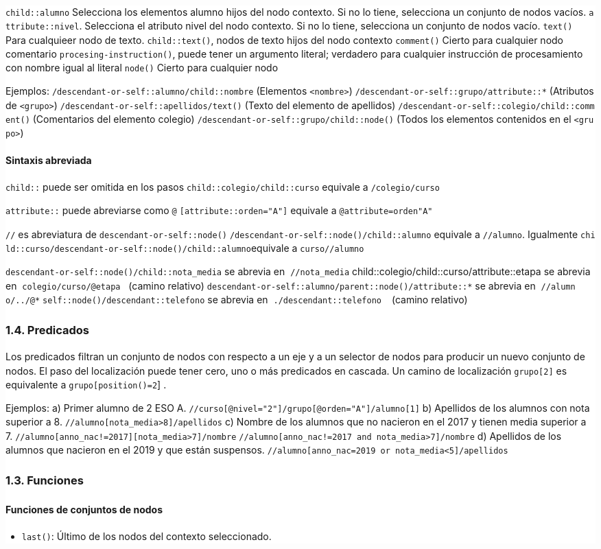 `child::alumno` Selecciona los elementos alumno hijos del nodo contexto. Si no lo tiene, selecciona un conjunto de nodos  vacíos.
`attribute::nivel`. Selecciona el atributo nivel del nodo contexto. Si no lo tiene, selecciona un conjunto de nodos vacío.
`text()` Para cualquieer nodo de texto.  `child::text()`, nodos de texto hijos del nodo contexto
`comment()` Cierto para cualquier nodo comentario
`procesing-instruction()`, puede tener un argumento literal; verdadero para cualquier instrucción de procesamiento con nombre igual al literal
`node()` Cierto para cualquier nodo

Ejemplos:
`/descendant-or-self::alumno/child::nombre`  (Elementos `<nombre>`)
`/descendant-or-self::grupo/attribute::*`  (Atributos de `<grupo>`)
`/descendant-or-self::apellidos/text()` (Texto del elemento de apellidos)
`/descendant-or-self::colegio/child::comment()` (Comentarios del elemento colegio)
`/descendant-or-self::grupo/child::node()` (Todos los elementos contenidos en el `<grupo>`)

#### Sintaxis abreviada

`child::` puede ser omitida en los pasos   `child::colegio/child::curso`  equivale a `/colegio/curso`

`attribute::` puede abreviarse como `@`   `[attribute::orden="A"]` equivale a `@attribute=orden"A"`

`//` es abreviatura de `descendant-or-self::node()`  `/descendant-or-self::node()/child::alumno` equivale a `//alumno`.  Igualmente `child::curso/descendant-or-self::node()/child::alumno`equivale a `curso//alumno`

`descendant-or-self::node()/child::nota_media` se abrevia en  `//nota_media`
child::colegio/child::curso/attribute::etapa se abrevia en  `colegio/curso/@etapa`   (camino relativo)
`descendant-or-self::alumno/parent::node()/attribute::*` se abrevia en  `//alumno/../@*`
`self::node()/descendant::telefono` se abrevia en  `./descendant::telefono `  (camino relativo)
### 1.4. Predicados

Los predicados filtran un conjunto de nodos con respecto a un eje y a un selector de nodos para producir un nuevo conjunto de nodos. 
El paso del localización puede tener cero, uno o más predicados en cascada.
Un camino de localización `grupo[2]` es equivalente a `grupo[position()=2`] .

Ejemplos:
a) Primer alumno de 2 ESO A.
`//curso[@nivel="2"]/grupo[@orden="A"]/alumno[1]`
b) Apellidos de los alumnos con nota superior a 8.
`//alumno[nota_media>8]/apellidos` 
c) Nombre de los alumnos que no nacieron en el 2017 y tienen media superior a 7.
`//alumno[anno_nac!=2017][nota_media>7]/nombre`
`//alumno[anno_nac!=2017 and nota_media>7]/nombre`
d) Apellidos de los alumnos que nacieron en el 2019 y que están suspensos.
`//alumno[anno_nac=2019 or nota_media<5]/apellidos`

### 1.3. Funciones

#### Funciones de conjuntos de nodos
- `last()`: Último de los nodos del contexto seleccionado. 
